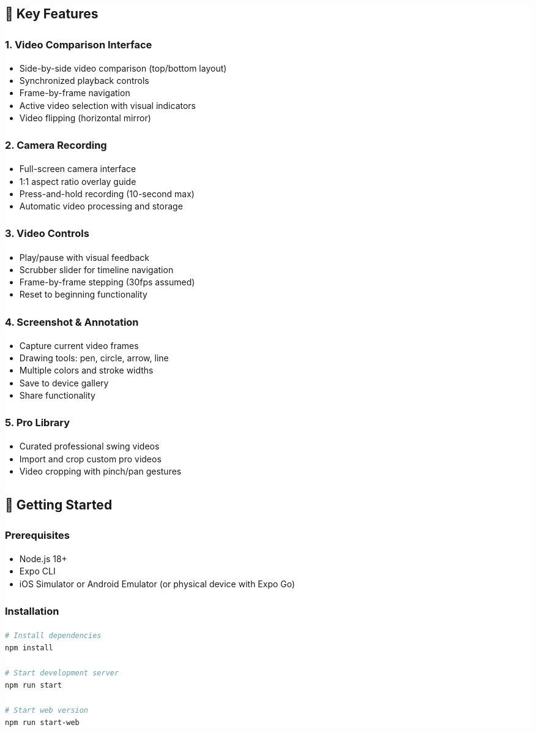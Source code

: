 ## 🎯 Key Features

### 1. Video Comparison Interface
- Side-by-side video comparison (top/bottom layout)
- Synchronized playback controls
- Frame-by-frame navigation
- Active video selection with visual indicators
- Video flipping (horizontal mirror)

### 2. Camera Recording
- Full-screen camera interface
- 1:1 aspect ratio overlay guide
- Press-and-hold recording (10-second max)
- Automatic video processing and storage

### 3. Video Controls
- Play/pause with visual feedback
- Scrubber slider for timeline navigation
- Frame-by-frame stepping (30fps assumed)
- Reset to beginning functionality

### 4. Screenshot & Annotation
- Capture current video frames
- Drawing tools: pen, circle, arrow, line
- Multiple colors and stroke widths
- Save to device gallery
- Share functionality

### 5. Pro Library
- Curated professional swing videos
- Import and crop custom pro videos
- Video cropping with pinch/pan gestures

## 🚀 Getting Started

### Prerequisites
- Node.js 18+
- Expo CLI
- iOS Simulator or Android Emulator (or physical device with Expo Go)

### Installation
```bash
# Install dependencies
npm install

# Start development server
npm run start

# Start web version
npm run start-web
```

